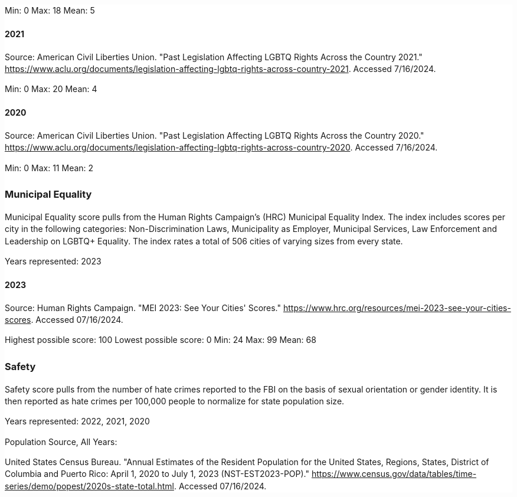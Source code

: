 Min: 0
Max: 18
Mean: 5


#### 2021

Source: American Civil Liberties Union. "Past Legislation Affecting LGBTQ Rights Across the Country 2021." https://www.aclu.org/documents/legislation-affecting-lgbtq-rights-across-country-2021. Accessed 7/16/2024.

Min: 0
Max: 20
Mean: 4


#### 2020

Source: American Civil Liberties Union. "Past Legislation Affecting LGBTQ Rights Across the Country 2020." https://www.aclu.org/documents/legislation-affecting-lgbtq-rights-across-country-2020. Accessed 7/16/2024.

Min: 0
Max: 11
Mean: 2


### Municipal Equality
Municipal Equality score pulls from the Human Rights Campaign’s (HRC) Municipal Equality Index. The index includes scores per city in the following categories: Non-Discrimination Laws, Municipality as Employer, Municipal Services, Law Enforcement and Leadership on LGBTQ+ Equality. The index rates a total of 506 cities of varying sizes from every state.

Years represented: 2023

#### 2023

Source: Human Rights Campaign. "MEI 2023: See Your Cities' Scores." https://www.hrc.org/resources/mei-2023-see-your-cities-scores. Accessed 07/16/2024.

Highest possible score: 100
Lowest possible score: 0
Min: 24
Max: 99
Mean: 68


### Safety
Safety score pulls from the number of hate crimes reported to the FBI on the basis of sexual orientation or gender identity. It is then reported as hate crimes per 100,000 people to normalize for state population size.

Years represented: 2022, 2021, 2020

Population Source, All Years: 

United States Census Bureau. "Annual Estimates of the Resident Population for the United States, Regions, States, District of Columbia and Puerto Rico: April 1, 2020 to July 1, 2023 (NST-EST2023-POP)." https://www.census.gov/data/tables/time-series/demo/popest/2020s-state-total.html. Accessed 07/16/2024.
